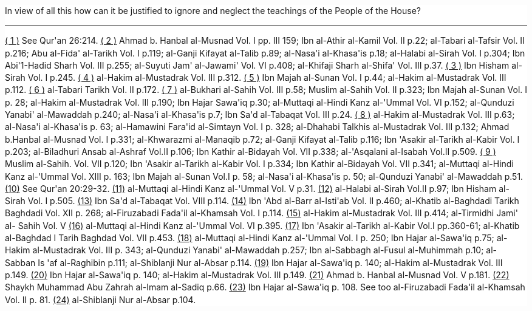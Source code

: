 In view of all this how can it be justified to ignore and neglect the
teachings of the People of the House?

------------------------------------------------------------------------

[( 1 )](#m1) See Qur'an 26:214. [( 2 )](#m2) Ahmad b. Hanbal al-Musnad
Vol. I pp. III 159; Ibn al-Athir al-Kamil Vol. II p.22; al-Tabari
al-Tafsir Vol. II p.216; Abu al-Fida' al-Tarikh Vol. I p.119; al-Ganji
Kifayat al-Talib p.89; al-Nasa'i al-Khasa'is p.18; al-Halabi al-Sirah
Vol. I p.304; Ibn Abi'1-Hadid Sharh Vol. III p.255; al-Suyuti Jam'
al-Jawami' Vol. VI p.408; al-Khifaji Sharh al-Shifa' Vol. III p.37. [( 3
)](#m3) Ibn Hisham al-Sirah Vol. I p.245. [( 4 )](#m4) al-Hakim
al-Mustadrak Vol. III p.312. [( 5 )](#m5) Ibn Majah al-Sunan Vol. I
p.44; al-Hakim al-Mustadrak Vol. III p.112. [( 6 )](#m6) al-Tabari
Tarikh Vol. II p.172. [( 7 )](#m7) al-Bukhari al-Sahih Vol. III p.58;
Muslim al-Sahih Vol. II p.323; Ibn Majah al-Sunan Vol. I p. 28; al-Hakim
al-Mustadrak Vol. III p.190; Ibn Hajar Sawa'iq p.30; al-Muttaqi al-Hindi
Kanz al-'Ummal Vol. VI p.152; al-Qunduzi Yanabi' al-Mawaddah p.240;
al-Nasa'i al-Khasa'is p.7; Ibn Sa'd al-Tabaqat Vol. III p.24. [( 8
)](#m8) al-Hakim al-Mustadrak Vol. III p.63; al-Nasa'i al-Khasa'is p.
63; al-Hamawini Fara'id al-Simtayn Vol. I p. 328; al-Dhahabi Talkhis
al-Mustadrak Vol. III p.132; Ahmad b.Hanbal al-Musnad Vol. I p.331;
al-Khwarazmi al-Manaqib p.72; al-Ganji Kifayat al-Talib p.116; Ibn
'Asakir al-Tarikh al-Kabir Vol. I p.203; al-Biladhuri Ansab al-Ashraf
Vol.II p.106; Ibn Kathir al-Bidayah Vol. VII p.338; al-'Asqalani
al-Isabah Vol.II p.509. [( 9 )](#m9) Muslim al-Sahih. Vol. VII p.120;
Ibn 'Asakir al-Tarikh al-Kabir Vol. I p.334; Ibn Kathir al-Bidayah Vol.
VII p.341; al-Muttaqi al-Hindi Kanz al-'Ummal Vol. XIII p. 163; Ibn
Majah al-Sunan Vol.I p. 58; al-Nasa'i al-Khasa'is p. 50; al-Qunduzi
Yanabi' al-Mawaddah p.51. [(10)](#m10) See Qur'an 20:29-32. [(11)](#m11)
al-Muttaqi al-Hindi Kanz al-'Ummal Vol. V p.31. [(12)](#m12) al-Halabi
al-Sirah Vol.II p.97; Ibn Hisham al-Sirah Vol. I p.505. [(13)](#m13) Ibn
Sa'd al-Tabaqat Vol. VIII p.114. [(14)](#m14) Ibn 'Abd al-Barr
al-Isti'ab Vol. II p.460; al-Khatib al-Baghdadi Tarikh Baghdadi Vol. XII
p. 268; al-Firuzabadi Fada'il al-Khamsah Vol. I p.114. [(15)](#m15)
al-Hakim al-Mustadrak Vol. III p.414; al-Tirmidhi Jami' al- Sahih Vol. V
[(16)](#m16) al-Muttaqi al-Hindi Kanz al-'Ummal Vol. VI p.395.
[(17)](#m17) Ibn 'Asakir al-Tarikh al-Kabir Vol.I pp.360-61; al-Khatib
al-Baghdad I Tarih Baghdad Vol. VII p.453. [(18)](#m18) al-Muttaqi
al-Hindi Kanz al-'Ummal Vol. I p. 250; Ibn Hajar al-Sawa'iq p.75;
al-Hakim al-Mustadrak Vol. III p. 343; al-Qunduzi Yanabi' al-Mawaddah
p.257; Ibn al-Sabbagh al-Fusul al-Muhimmah p.10; al-Sabban Is 'af
al-Raghibin p.111; al-Shiblanji Nur al-Absar p.114. [(19)](#m19) Ibn
Hajar al-Sawa'iq p. 140; al-Hakim al-Mustadrak Vol. III p.149.
[(20)](#m20) Ibn Hajar al-Sawa'iq p. 140; al-Hakim al-Mustadrak Vol. III
p.149. [(21)](#m21) Ahmad b. Hanbal al-Musnad Vol. V p.181. [(22)](#m22)
Shaykh Muhammad Abu Zahrah al-Imam al-Sadiq p.66. [(23)](#m23) Ibn Hajar
al-Sawa'iq p. 108. See too al-Firuzabadi Fada'il al-Khamsah Vol. II p.
81. [(24)](#m24) al-Shiblanji Nur al-Absar p.104.
